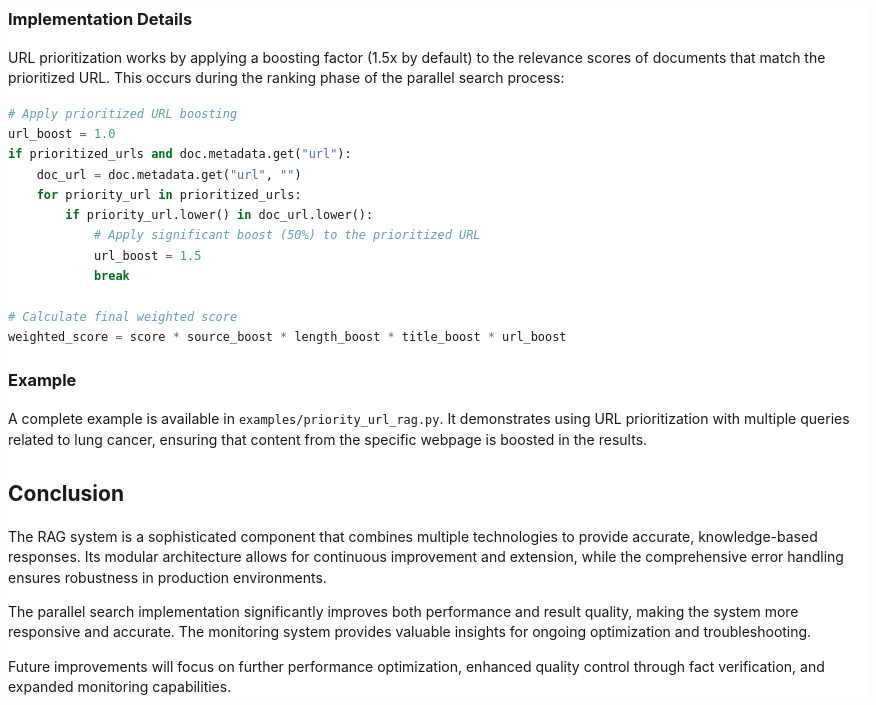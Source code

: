 ### Implementation Details

URL prioritization works by applying a boosting factor (1.5x by default) to the relevance scores of documents that match the prioritized URL. This occurs during the ranking phase of the parallel search process:

```python
# Apply prioritized URL boosting
url_boost = 1.0
if prioritized_urls and doc.metadata.get("url"):
    doc_url = doc.metadata.get("url", "")
    for priority_url in prioritized_urls:
        if priority_url.lower() in doc_url.lower():
            # Apply significant boost (50%) to the prioritized URL
            url_boost = 1.5
            break

# Calculate final weighted score
weighted_score = score * source_boost * length_boost * title_boost * url_boost
```

### Example

A complete example is available in `examples/priority_url_rag.py`. It demonstrates using URL prioritization with multiple queries related to lung cancer, ensuring that content from the specific webpage is boosted in the results.

## Conclusion

The RAG system is a sophisticated component that combines multiple technologies to provide accurate, knowledge-based responses. Its modular architecture allows for continuous improvement and extension, while the comprehensive error handling ensures robustness in production environments.

The parallel search implementation significantly improves both performance and result quality, making the system more responsive and accurate. The monitoring system provides valuable insights for ongoing optimization and troubleshooting.

Future improvements will focus on further performance optimization, enhanced quality control through fact verification, and expanded monitoring capabilities. 